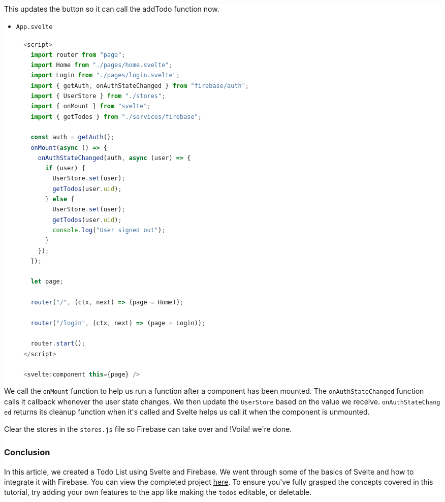   This updates the button so it can call the addTodo function now.

- `App.svelte`
  
  ```js
    <script>
      import router from "page";
      import Home from "./pages/home.svelte";
      import Login from "./pages/login.svelte";
      import { getAuth, onAuthStateChanged } from "firebase/auth";
      import { UserStore } from "./stores";
      import { onMount } from "svelte";
      import { getTodos } from "./services/firebase";

      const auth = getAuth();
      onMount(async () => {
        onAuthStateChanged(auth, async (user) => {
          if (user) {
            UserStore.set(user);
            getTodos(user.uid);
          } else {
            UserStore.set(user);
            getTodos(user.uid);
            console.log("User signed out");
          }
        });
      });

      let page;

      router("/", (ctx, next) => (page = Home));

      router("/login", (ctx, next) => (page = Login));

      router.start();
    </script>

    <svelte:component this={page} />

  ```

We call the `onMount` function to help us run a function after a component has been mounted. The `onAuthStateChanged` function calls it callback whenever the user state changes. We then update the `UserStore` based on the value we receive. `onAuthStateChanged` returns its cleanup function when it's called and Svelte helps us call it when the component is unmounted.
  
Clear the stores in the `stores.js` file so Firebase can take over and !Voila! we're done.

### Conclusion

In this article, we created a Todo List using Svelte and Firebase. We went through some of the basics of Svelte and how to integrate it with Firebase. You can view the completed project [here](https://github.com/dro-1/svelte-todo). To ensure you've fully grasped the concepts covered in this tutorial, try adding your own features to the app like making the `todos` editable, or deletable.

